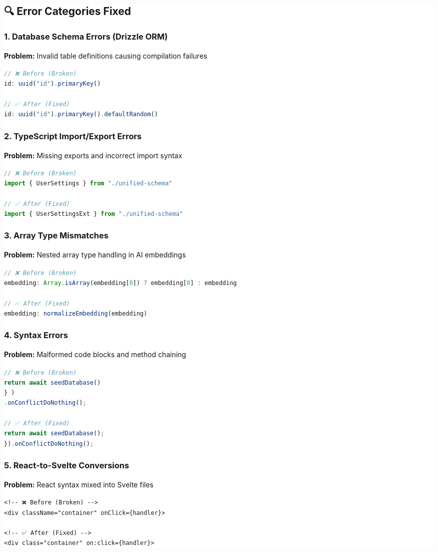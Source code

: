 ## 🔍 Error Categories Fixed

### 1. Database Schema Errors (Drizzle ORM)
**Problem:** Invalid table definitions causing compilation failures
```typescript
// ❌ Before (Broken)
id: uuid("id").primaryKey()

// ✅ After (Fixed)  
id: uuid("id").primaryKey().defaultRandom()
```

### 2. TypeScript Import/Export Errors
**Problem:** Missing exports and incorrect import syntax
```typescript
// ❌ Before (Broken)
import { UserSettings } from "./unified-schema"

// ✅ After (Fixed)
import { UserSettingsExt } from "./unified-schema"
```

### 3. Array Type Mismatches
**Problem:** Nested array type handling in AI embeddings
```typescript
// ❌ Before (Broken)
embedding: Array.isArray(embedding[0]) ? embedding[0] : embedding

// ✅ After (Fixed)
embedding: normalizeEmbedding(embedding)
```

### 4. Syntax Errors
**Problem:** Malformed code blocks and method chaining
```typescript
// ❌ Before (Broken)
return await seedDatabase()
} )
.onConflictDoNothing();

// ✅ After (Fixed)
return await seedDatabase();
}).onConflictDoNothing();
```

### 5. React-to-Svelte Conversions
**Problem:** React syntax mixed into Svelte files
```svelte
<!-- ❌ Before (Broken) -->
<div className="container" onClick={handler}>

<!-- ✅ After (Fixed) -->
<div class="container" on:click={handler}>
```
